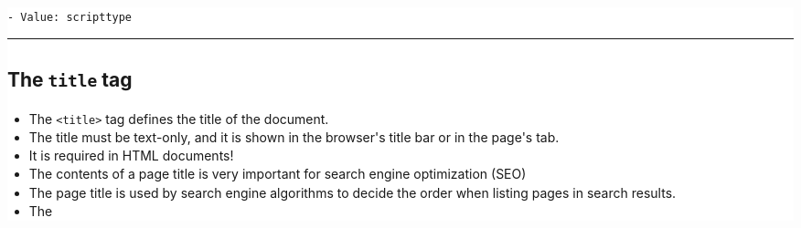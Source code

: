     - Value: scripttype
<hr/>

## The `title` tag

- The `<title>` tag defines the title of the document. 
- The title must be text-only, and it is shown in the browser's title bar or in the page's tab.
- It is required in HTML documents!
- The contents of a page title is very important for search engine optimization (SEO)
- The page title is used by search engine algorithms to decide the order when listing pages in search results.
- The <title> element:
    - defines a title in the browser toolbar
    - provides a title for the page when it is added to favorites
    - displays a title for the page in search-engine results
    - 
<hr/>

<p><a href="../HTML.md">🔙 HTML Home</a></p>
<p><a href="../../../README.md">🏠 Home</a></p>